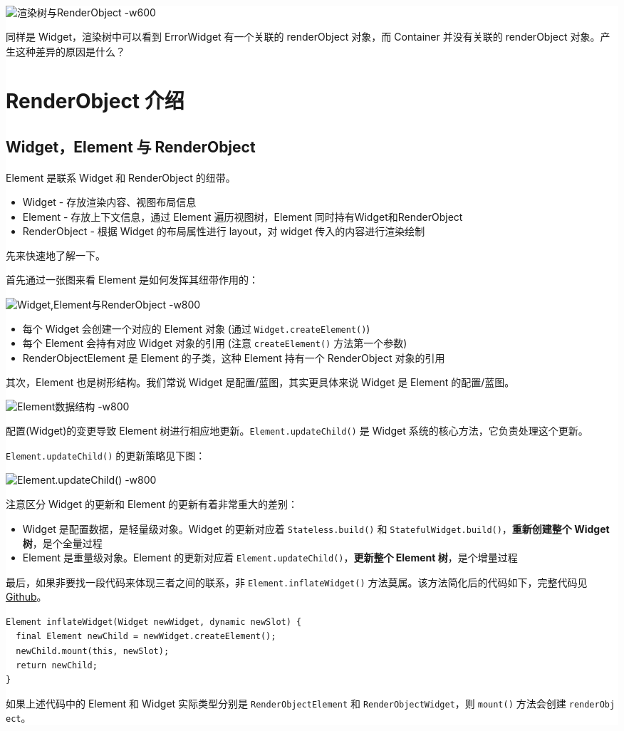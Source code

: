 ![渲染树与RenderObject -w600](https://blog-1251688504.cos.ap-shanghai.myqcloud.com/2019/12/27/15773516364547.jpg)

同样是 Widget，渲染树中可以看到 ErrorWidget 有一个关联的 renderObject 对象，而 Container 并没有关联的 renderObject 对象。产生这种差异的原因是什么？

# RenderObject 介绍

## Widget，Element 与 RenderObject

Element 是联系 Widget 和 RenderObject 的纽带。

- Widget - 存放渲染内容、视图布局信息
- Element - 存放上下文信息，通过 Element 遍历视图树，Element 同时持有Widget和RenderObject
- RenderObject - 根据 Widget 的布局属性进行 layout，对 widget 传入的内容进行渲染绘制

先来快速地了解一下。

首先通过一张图来看 Element 是如何发挥其纽带作用的：

![Widget,Element与RenderObject -w800](https://blog-1251688504.cos.ap-shanghai.myqcloud.com/2019/12/27/15773523142153.jpg)

- 每个 Widget 会创建一个对应的 Element 对象 (通过 `Widget.createElement()`)
- 每个 Element 会持有对应 Widget 对象的引用 (注意 `createElement()` 方法第一个参数)
- RenderObjectElement 是 Element 的子类，这种 Element 持有一个 RenderObject 对象的引用

其次，Element 也是树形结构。我们常说 Widget 是配置/蓝图，其实更具体来说 Widget 是 Element 的配置/蓝图。

![Element数据结构 -w800](https://blog-1251688504.cos.ap-shanghai.myqcloud.com/2019/12/27/15774111904123.jpg)

配置(Widget)的变更导致 Element 树进行相应地更新。`Element.updateChild()` 是 Widget 系统的核心方法，它负责处理这个更新。

`Element.updateChild()` 的更新策略见下图：

![Element.updateChild() -w800](https://blog-1251688504.cos.ap-shanghai.myqcloud.com/2019/12/27/15774121792952.jpg)

注意区分 Widget 的更新和 Element 的更新有着非常重大的差别：

- Widget 是配置数据，是轻量级对象。Widget 的更新对应着 `Stateless.build()` 和 `StatefulWidget.build()`，**重新创建整个 Widget 树**，是个全量过程
- Element 是重量级对象。Element 的更新对应着 `Element.updateChild()`，**更新整个 Element 树**，是个增量过程

最后，如果非要找一段代码来体现三者之间的联系，非 `Element.inflateWidget()` 方法莫属。该方法简化后的代码如下，完整代码见 [Github](https://github.com/flutter/flutter/blob/master/packages/flutter/lib/src/widgets/framework.dart#L3247)。

```
Element inflateWidget(Widget newWidget, dynamic newSlot) {
  final Element newChild = newWidget.createElement();
  newChild.mount(this, newSlot);
  return newChild;
}
```

如果上述代码中的 Element 和 Widget 实际类型分别是 `RenderObjectElement` 和 `RenderObjectWidget`，则 `mount()` 方法会创建 `renderObject`。

